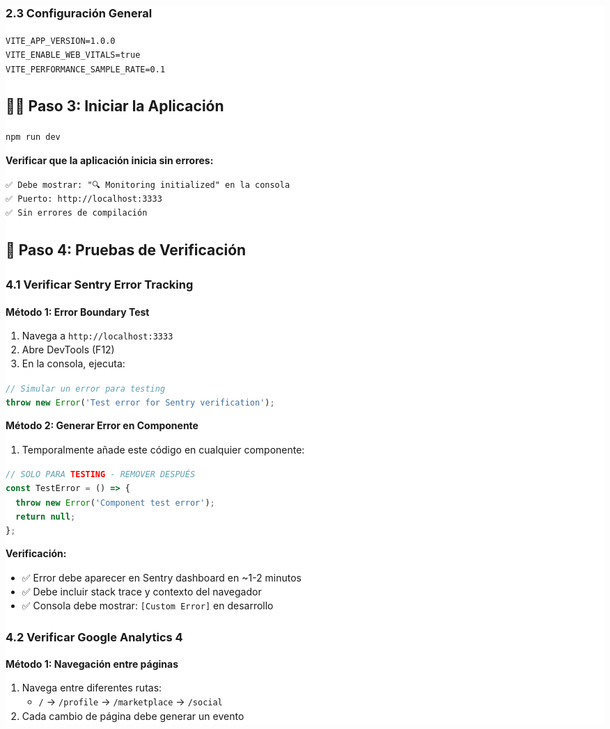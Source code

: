### 2.3 Configuración General

```env
VITE_APP_VERSION=1.0.0
VITE_ENABLE_WEB_VITALS=true
VITE_PERFORMANCE_SAMPLE_RATE=0.1
```

## 🏃‍♂️ Paso 3: Iniciar la Aplicación

```bash
npm run dev
```

**Verificar que la aplicación inicia sin errores:**
```
✅ Debe mostrar: "🔍 Monitoring initialized" en la consola
✅ Puerto: http://localhost:3333
✅ Sin errores de compilación
```

## 🧪 Paso 4: Pruebas de Verificación

### 4.1 Verificar Sentry Error Tracking

**Método 1: Error Boundary Test**
1. Navega a `http://localhost:3333`
2. Abre DevTools (F12)
3. En la consola, ejecuta:
```javascript
// Simular un error para testing
throw new Error('Test error for Sentry verification');
```

**Método 2: Generar Error en Componente**
1. Temporalmente añade este código en cualquier componente:
```jsx
// SOLO PARA TESTING - REMOVER DESPUÉS
const TestError = () => {
  throw new Error('Component test error');
  return null;
};
```

**Verificación:**
- ✅ Error debe aparecer en Sentry dashboard en ~1-2 minutos
- ✅ Debe incluir stack trace y contexto del navegador
- ✅ Consola debe mostrar: `[Custom Error]` en desarrollo

### 4.2 Verificar Google Analytics 4

**Método 1: Navegación entre páginas**
1. Navega entre diferentes rutas:
   - `/` → `/profile` → `/marketplace` → `/social`
2. Cada cambio de página debe generar un evento
